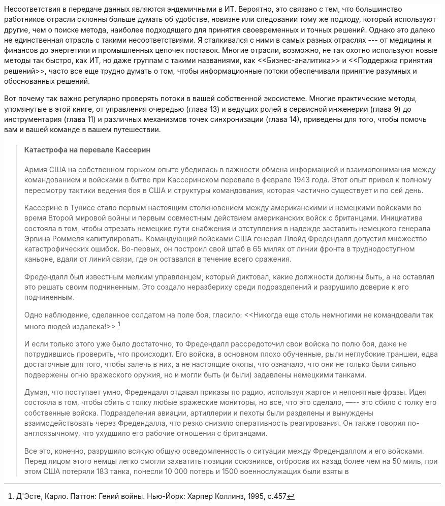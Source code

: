 Несоответствия в передаче данных являются эндемичными в ИТ. Вероятно, это
связано с тем, что большинство работников отрасли склонны больше думать об
удобстве, новизне или следовании тому же подходу, который используют другие, чем
о поиске метода, наиболее подходящего для принятия своевременных и точных
решений. Однако это далеко не единственная отрасль с такими несоответствиями. Я
сталкивался с ними в самых разных отраслях --- от медицины и финансов до
энергетики и промышленных цепочек поставок. Многие отрасли, возможно, не так
охотно используют новые методы так быстро, как ИТ, но даже группам с такими
названиями, как <<Бизнес-аналитика>> и <<Поддержка принятия решений>>, часто все
еще трудно думать о том, чтобы информационные потоки обеспечивали принятие
разумных и обоснованных решений.

Вот почему так важно регулярно проверять потоки в вашей собственной экосистеме.
Многие практические методы, упомянутые в этой книге, от управления очередью
(глава 13) и ведущих ролей в сервисной инженерии (глава 9) до инструментария
(глава 11) и различных механизмов точек синхронизации (глава 14), приведены для
того, чтобы помочь вам и вашей команде в вашем путешествии.

> #### Катастрофа на перевале Кассерин
> 
> Армия США на собственном горьком опыте убедилась в важности обмена информацией
> и взаимопонимания между командованием и войсками в битве при Кассеринском
> перевале в феврале 1943 года. Этот опыт привел к полному пересмотру тактики
> ведения боя в США и структуры командования, которая частично существует и по
> сей день.
> 
> Кассерине в Тунисе стало первым настоящим столкновением между американскими и
> немецкими войсками во время Второй мировой войны и первым совместным действием
> американских войск с британцами. Инициатива состояла в том, чтобы отрезать
> немецкие пути снабжения и отступления в надежде заставить немецкого генерала
> Эрвина Роммеля капитулировать. Командующий войсками США генерал Ллойд
> Фредендалл допустил множество катастрофических ошибок. Во-первых, он построил
> свой штаб в 65 милях от линии фронта в труднодоступном каньоне, вдали от линий
> связи, где он оставался в течение всего сражения.
> 
> Фредендалл был известным мелким управленцем, который диктовал, какие должности
> должны быть, а не оставлял это решать своим подчиненным. Это создало
> неразбериху среди подразделений и разрушило доверие к его подчиненным.
> 
> Одно наблюдение, сделанное солдатом на поле боя, гласило: <<Никогда еще столь
> немногими не командовали так много людей издалека!>> [^9]
> 
> [^9]: Д'Эсте, Карло. Паттон: Гений войны. Нью-Йорк: Харпер Коллинз, 1995,
>     с.457
>
> И если только этого уже было достаточно, то Фредендалл рассредоточил свои
> войска по полю боя, даже не потрудившись проверить, что происходит. Его
> войска, в основном плохо обученные, рыли неглубокие траншеи, едва достаточные
> для того, чтобы залечь в них, а не настоящие окопы, что означало, что они не
> только были сильно подвержены огню вражеского оружия, но и могли быть (и были)
> задавлены немецкими танками.
> 
> Думая, что поступает умно, Фредендалл отдавал приказы по радио, используя
> жаргон и непонятные фразы. Идея состояла в том, чтобы сбить с толку любые
> вражеские мониторы, но все, что это сделало, —-- это сбило с толку его
> собственные войска. Подразделения авиации, артиллерии и пехоты были разделены
> и вынуждены взаимодействовать через Фредендалла, что резко снизило
> оперативность реагирования. Он также говорил по-англоязычному, что ухудшило
> его рабочие отношения с британцами.
> 
> Все это, конечно, разрушило всякую общую осведомленность о ситуации между
> Фредендаллом и его войсками. Перед лицом этого немцы легко смогли захватить
> позиции союзников, отбросив их назад более чем на 50 миль, при этом США
> потеряли 183 танка, понесли 10 000 потерь и 1500 военнослужащих были взяты в

[^1]: Управление исследований и специальных программ Министерства транспорта США
[^2]: Wiener, E.L., & Nagel, D.C. (1988). <<Человеческие факторы в авиации>>.
[^3]: BASI (1999) <<Отчет об исследовании безопасности передовых технологий>>
[^4]: http://www.theinvisiblegorilla.com
[^5]: https://www.researchgate.net/publication/254088491_Rapid_Decision_Making_on_the_Fire_Ground_The_Original_Study_Plus_a_Postscript
[^6]: https://www.fastcompany.com/40456/whats-your-intuition
[^7]: https://www.nrc.gov/reading-rm/doc-collections/fact-sheets/3mile-isle.html
[^8]: Антицели --- это события, ситуации или исходы, которых вы хотите избежать.
[^81]: Глава 3, <<Децентрализованное командование>>
